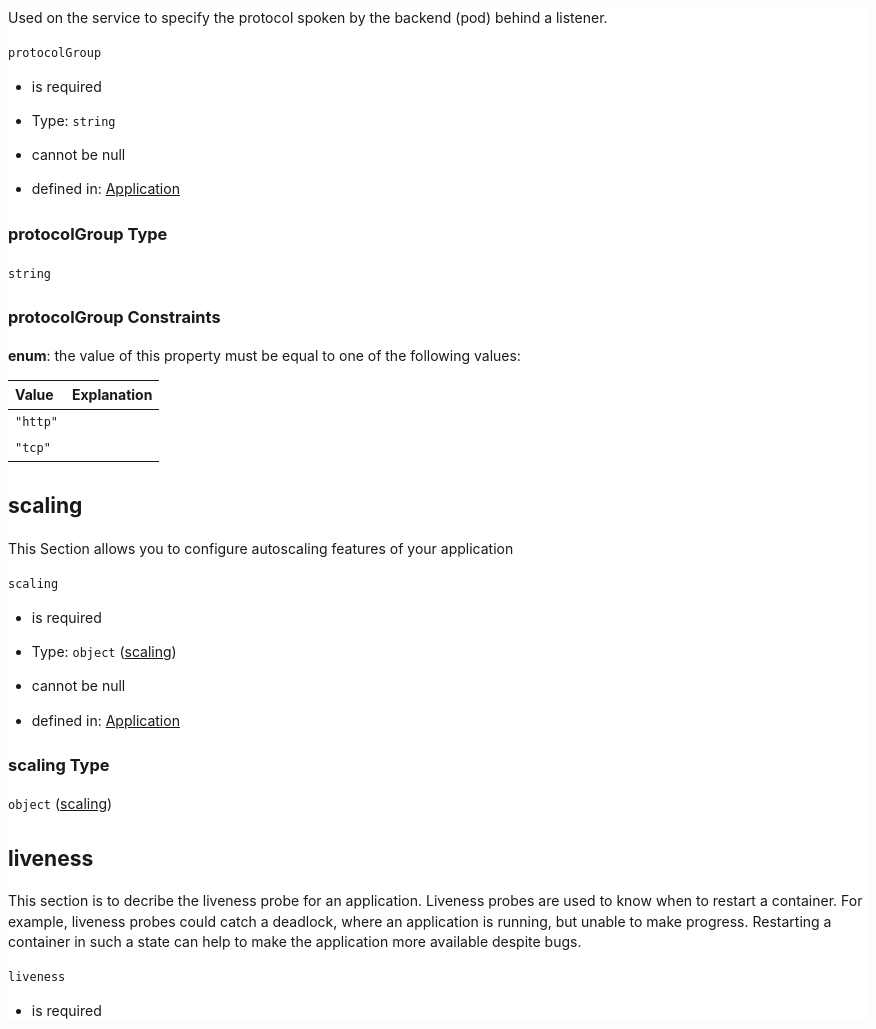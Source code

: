Used on the service to specify the protocol spoken by the backend (pod) behind a listener.

`protocolGroup`

*   is required

*   Type: `string`

*   cannot be null

*   defined in: [Application](application-properties-protocolgroup.md "https://facets.cloud/assets/fsdl/application.schema.json#/properties/protocolGroup")

### protocolGroup Type

`string`

### protocolGroup Constraints

**enum**: the value of this property must be equal to one of the following values:

| Value    | Explanation |
| :------- | :---------- |
| `"http"` |             |
| `"tcp"`  |             |

## scaling

This Section allows you to configure autoscaling features of your application

`scaling`

*   is required

*   Type: `object` ([scaling](application-properties-scaling.md))

*   cannot be null

*   defined in: [Application](application-properties-scaling.md "https://facets.cloud/assets/fsdl/application.schema.json#/properties/scaling")

### scaling Type

`object` ([scaling](application-properties-scaling.md))

## liveness

This section is to decribe the liveness probe for an application. Liveness probes are used to know when to restart a container. For example, liveness probes could catch a deadlock, where an application is running, but unable to make progress. Restarting a container in such a state can help to make the application more available despite bugs.

`liveness`

*   is required
